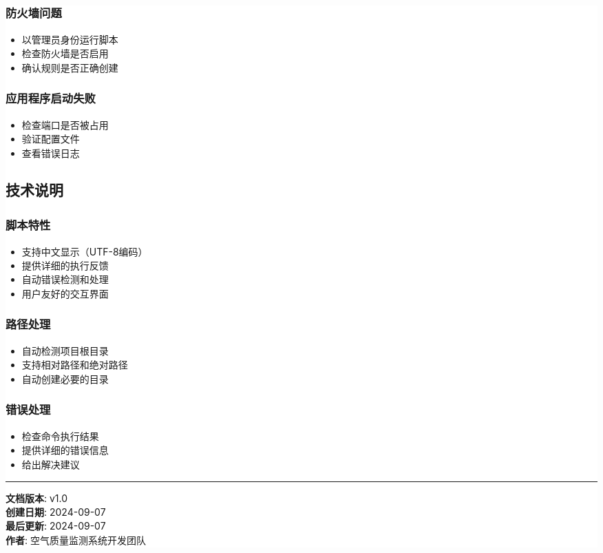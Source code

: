 ### 防火墙问题
- 以管理员身份运行脚本
- 检查防火墙是否启用
- 确认规则是否正确创建

### 应用程序启动失败
- 检查端口是否被占用
- 验证配置文件
- 查看错误日志

## 技术说明

### 脚本特性
- 支持中文显示（UTF-8编码）
- 提供详细的执行反馈
- 自动错误检测和处理
- 用户友好的交互界面

### 路径处理
- 自动检测项目根目录
- 支持相对路径和绝对路径
- 自动创建必要的目录

### 错误处理
- 检查命令执行结果
- 提供详细的错误信息
- 给出解决建议

---

**文档版本**: v1.0  
**创建日期**: 2024-09-07  
**最后更新**: 2024-09-07  
**作者**: 空气质量监测系统开发团队